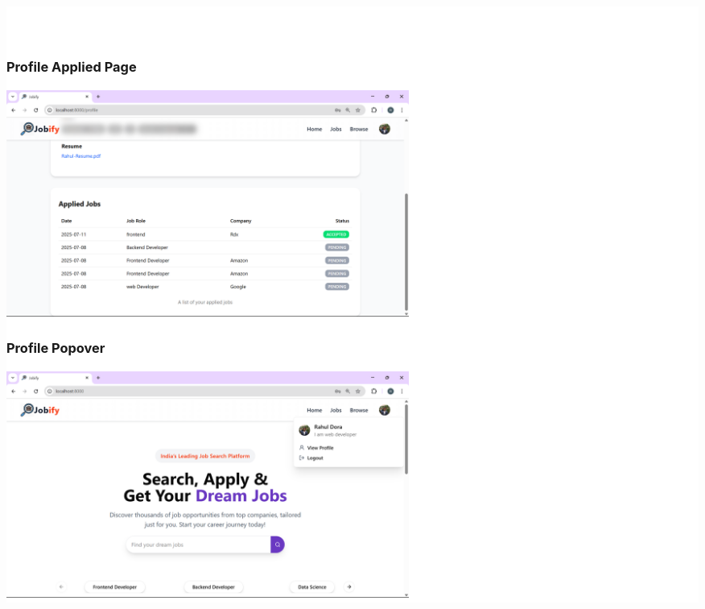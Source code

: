 <br>

<br>

###  Profile Applied Page  
<img src="Frontend/screenshots/ProfileAppliedJobs.png" alt="Profile Applied " width="500" />

<br>


###  Profile Popover 
<img src="Frontend/screenshots/ProfilePopover.png" alt="Profile Popover " width="500" />
